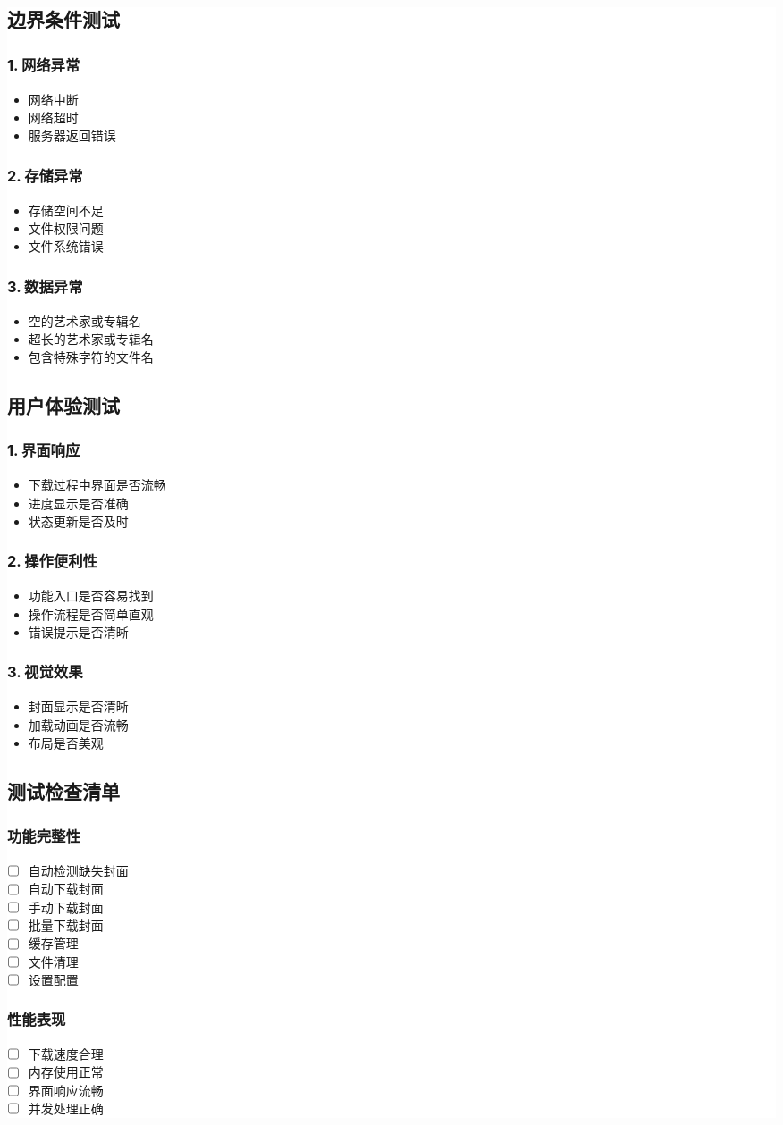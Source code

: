 ## 边界条件测试

### 1. 网络异常
- 网络中断
- 网络超时
- 服务器返回错误

### 2. 存储异常
- 存储空间不足
- 文件权限问题
- 文件系统错误

### 3. 数据异常
- 空的艺术家或专辑名
- 超长的艺术家或专辑名
- 包含特殊字符的文件名

## 用户体验测试

### 1. 界面响应
- 下载过程中界面是否流畅
- 进度显示是否准确
- 状态更新是否及时

### 2. 操作便利性
- 功能入口是否容易找到
- 操作流程是否简单直观
- 错误提示是否清晰

### 3. 视觉效果
- 封面显示是否清晰
- 加载动画是否流畅
- 布局是否美观

## 测试检查清单

### 功能完整性
- [ ] 自动检测缺失封面
- [ ] 自动下载封面
- [ ] 手动下载封面
- [ ] 批量下载封面
- [ ] 缓存管理
- [ ] 文件清理
- [ ] 设置配置

### 性能表现
- [ ] 下载速度合理
- [ ] 内存使用正常
- [ ] 界面响应流畅
- [ ] 并发处理正确
